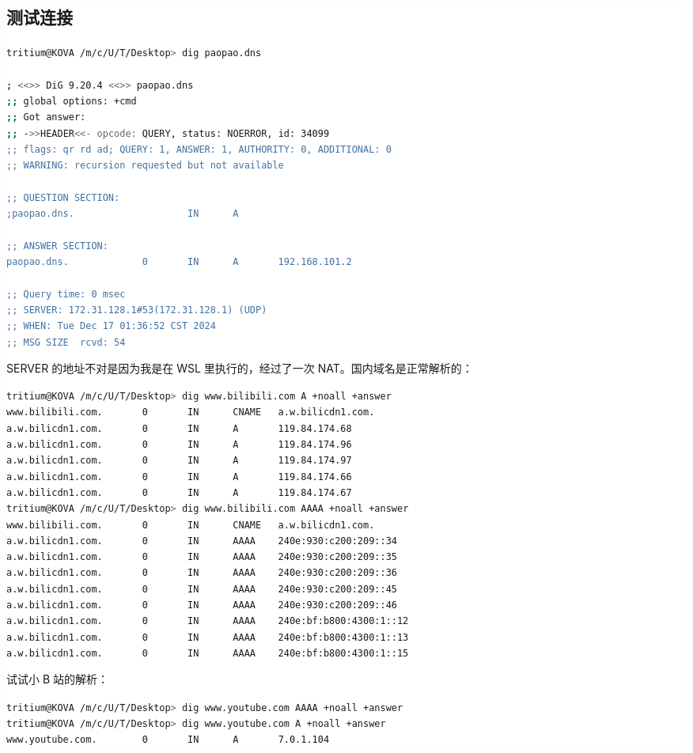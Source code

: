 ## 测试连接

```sh
tritium@KOVA /m/c/U/T/Desktop> dig paopao.dns

; <<>> DiG 9.20.4 <<>> paopao.dns
;; global options: +cmd
;; Got answer:
;; ->>HEADER<<- opcode: QUERY, status: NOERROR, id: 34099
;; flags: qr rd ad; QUERY: 1, ANSWER: 1, AUTHORITY: 0, ADDITIONAL: 0
;; WARNING: recursion requested but not available

;; QUESTION SECTION:
;paopao.dns.                    IN      A

;; ANSWER SECTION:
paopao.dns.             0       IN      A       192.168.101.2

;; Query time: 0 msec
;; SERVER: 172.31.128.1#53(172.31.128.1) (UDP)
;; WHEN: Tue Dec 17 01:36:52 CST 2024
;; MSG SIZE  rcvd: 54
```

SERVER 的地址不对是因为我是在 WSL 里执行的，经过了一次 NAT。国内域名是正常解析的：

```sh
tritium@KOVA /m/c/U/T/Desktop> dig www.bilibili.com A +noall +answer
www.bilibili.com.       0       IN      CNAME   a.w.bilicdn1.com.
a.w.bilicdn1.com.       0       IN      A       119.84.174.68
a.w.bilicdn1.com.       0       IN      A       119.84.174.96
a.w.bilicdn1.com.       0       IN      A       119.84.174.97
a.w.bilicdn1.com.       0       IN      A       119.84.174.66
a.w.bilicdn1.com.       0       IN      A       119.84.174.67
tritium@KOVA /m/c/U/T/Desktop> dig www.bilibili.com AAAA +noall +answer
www.bilibili.com.       0       IN      CNAME   a.w.bilicdn1.com.
a.w.bilicdn1.com.       0       IN      AAAA    240e:930:c200:209::34
a.w.bilicdn1.com.       0       IN      AAAA    240e:930:c200:209::35
a.w.bilicdn1.com.       0       IN      AAAA    240e:930:c200:209::36
a.w.bilicdn1.com.       0       IN      AAAA    240e:930:c200:209::45
a.w.bilicdn1.com.       0       IN      AAAA    240e:930:c200:209::46
a.w.bilicdn1.com.       0       IN      AAAA    240e:bf:b800:4300:1::12
a.w.bilicdn1.com.       0       IN      AAAA    240e:bf:b800:4300:1::13
a.w.bilicdn1.com.       0       IN      AAAA    240e:bf:b800:4300:1::15                                    
```

试试小 B 站的解析：

```sh
tritium@KOVA /m/c/U/T/Desktop> dig www.youtube.com AAAA +noall +answer
tritium@KOVA /m/c/U/T/Desktop> dig www.youtube.com A +noall +answer
www.youtube.com.        0       IN      A       7.0.1.104
```
